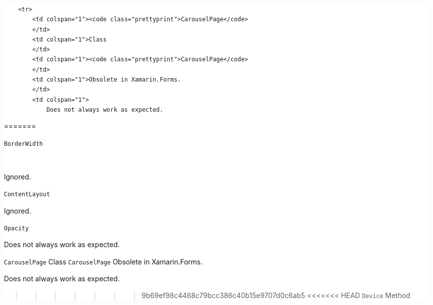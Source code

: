         <tr>
            <td colspan="1"><code class="prettyprint">CarouselPage</code>
            </td>
            <td colspan="1">Class
            </td>
            <td colspan="1"><code class="prettyprint">CarouselPage</code>
            </td>
            <td colspan="1">Obsolete in Xamarin.Forms.
            </td>
            <td colspan="1">
                Does not always work as expected.
=======
                <p><code class="prettyprint"><span class="typ">BorderWidth</span></code>
                </p>
            </td>
            <td>
                <p><span>&nbsp;</span>
                </p>
            </td>
            <td colspan="1">
                <p><span>Ignored.</span>
                </p>
            </td>
        </tr>
        <tr>
            <td colspan="1"><code class="prettyprint"><span class="typ">ContentLayout</span></code></td>
            <td colspan="1">&nbsp;</td>
            <td colspan="1">
                <p><span>Ignored.</span>
                </p>
            </td>
        </tr>
        <tr>
            <td colspan="1"><code class="prettyprint"><span class="typ">Opacity</span></code>
            </td>
            <td colspan="1">&nbsp;</td>
            <td colspan="1">
                <p><span>Does not always work as expected.</span>
                </p>
            </td>
        </tr>
        <tr>
            <td colspan="1"><code class="prettyprint"><span class="typ">CarouselPage</span></code>
            </td>
            <td colspan="1"><span>Class</span>
            </td>
            <td colspan="1"><code class="prettyprint"><span class="typ">CarouselPage</span></code>
            </td>
            <td colspan="1"><span>Obsolete in Xamarin.Forms.</span>
            </td>
            <td colspan="1">
                <p><span>Does not always work as expected.</span>
                </p>
>>>>>>> 9b69ef98c4468c79bcc386c40b15e9707d0c6ab5
            </td>
        </tr>
        <tr>
            <td class="tdclass" rowspan="2">
<<<<<<< HEAD
                <code class="prettyprint">Device</code>
            </td>
            <td class="tdtype" rowspan="2">
                Method
            </td>